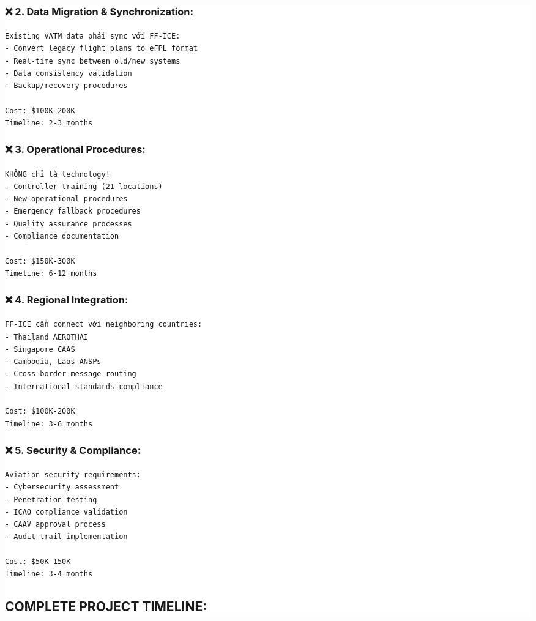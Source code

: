 ### **❌ 2. Data Migration & Synchronization:**
```
Existing VATM data phải sync với FF-ICE:
- Convert legacy flight plans to eFPL format
- Real-time sync between old/new systems  
- Data consistency validation
- Backup/recovery procedures

Cost: $100K-200K
Timeline: 2-3 months
```

### **❌ 3. Operational Procedures:**
```
KHÔNG chỉ là technology!
- Controller training (21 locations)
- New operational procedures
- Emergency fallback procedures  
- Quality assurance processes
- Compliance documentation

Cost: $150K-300K
Timeline: 6-12 months
```

### **❌ 4. Regional Integration:**
```
FF-ICE cần connect với neighboring countries:
- Thailand AEROTHAI
- Singapore CAAS  
- Cambodia, Laos ANSPs
- Cross-border message routing
- International standards compliance

Cost: $100K-200K
Timeline: 3-6 months
```

### **❌ 5. Security & Compliance:**
```
Aviation security requirements:
- Cybersecurity assessment
- Penetration testing
- ICAO compliance validation
- CAAV approval process
- Audit trail implementation

Cost: $50K-150K
Timeline: 3-4 months
```

## **COMPLETE PROJECT TIMELINE:**
